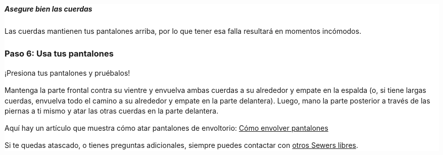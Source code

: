 ##### Asegure bien las cuerdas

Las cuerdas mantienen tus pantalones arriba, por lo que tener esa falla resultará en momentos incómodos.

</Warning>

### Paso 6: Usa tus pantalones

¡Presiona tus pantalones y pruébalos!

Mantenga la parte frontal contra su vientre y envuelva ambas cuerdas a su alrededor y empate en la espalda (o, si tiene largas cuerdas, envuelva todo el camino a su alrededor y empate en la parte delantera). Luego, mano la parte posterior a través de las piernas a ti mismo y atar las otras cuerdas en la parte delantera.

Aquí hay un artículo que muestra cómo atar pantalones de envoltorio: [Cómo envolver pantalones](https://www.wikihow.com/Tie-Wrap-Pants)

Si te quedas atascado, o tienes preguntas adicionales, siempre puedes contactar con [otros Sewers libres](https://discord.freesewing.org/).
